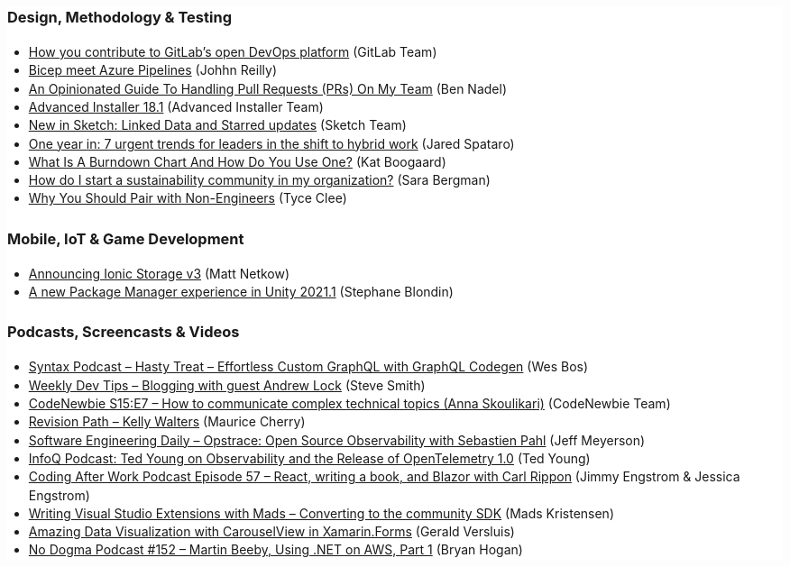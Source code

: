 
### <a name="design"></a>Design, Methodology & Testing

  * <a href="https://about.gitlab.com/blog/2021/03/23/how-you-contribute-to-gitlabs-open-devops-platform/" target="_blank" rel="noopener">How you contribute to GitLab&#8217;s open DevOps platform</a> (GitLab Team)
  * <a href="https://blog.johnnyreilly.com/2021/03/20/bicep-meet-azure-pipelines" target="_blank" rel="noopener">Bicep meet Azure Pipelines</a> (Johhn Reilly)
  * <a href="https://www.bennadel.com/blog/4013-an-opinionated-guide-to-handling-pull-requests-prs-on-my-team.htm" target="_blank" rel="noopener">An Opinionated Guide To Handling Pull Requests (PRs) On My Team</a> (Ben Nadel)
  * <a href="https://www.advancedinstaller.com/release-18.1.html" target="_blank" rel="noopener">Advanced Installer 18.1</a> (Advanced Installer Team)
  * <a href="https://www.sketch.com/blog/2021/03/23/new-in-sketch-linked-data-and-starred-updates/" target="_blank" rel="noopener">New in Sketch: Linked Data and Starred updates</a> (Sketch Team)
  * <a href="https://www.microsoft.com/en-us/microsoft-365/blog/2021/03/22/one-year-in-7-urgent-trends-for-leaders-in-the-shift-to-hybrid-work/" target="_blank" rel="noopener">One year in: 7 urgent trends for leaders in the shift to hybrid work</a> (Jared Spataro)
  * <a href="https://blog.trello.com/what-is-a-burndown-chart" target="_blank" rel="noopener">What Is A Burndown Chart And How Do You Use One?</a> (Kat Boogaard)
  * <a href="https://devblogs.microsoft.com/sustainable-software/how-do-i-start-a-sustainability-community/?WT.mc_id=DOP-MVP-4025064" target="_blank" rel="noopener">How do I start a sustainability community in my organization?</a> (Sara Bergman)
  * <a href="https://engineering.atspotify.com/2021/03/23/why-you-should-pair-with-non-engineers/" target="_blank" rel="noopener">Why You Should Pair with Non-Engineers</a> (Tyce Clee)



### <a name="mobile"></a>Mobile, IoT & Game Development

  * <a href="https://ionicframework.com/blog/announcing-ionic-storage-v3/" target="_blank" rel="noopener">Announcing Ionic Storage v3</a> (Matt Netkow)
  * <a href="https://blogs.unity3d.com/2021/03/22/package-manager-updates/" target="_blank" rel="noopener">A new Package Manager experience in Unity 2021.1</a> (Stephane Blondin)



### <a name="podcasts"></a>Podcasts, Screencasts & Videos

  * <a href="https://traffic.libsyn.com/secure/syntax/Syntax337.mp3" target="_blank" rel="noopener">Syntax Podcast &#8211; Hasty Treat &#8211; Effortless Custom GraphQL with GraphQL Codegen</a> (Wes Bos)
  * <a href="https://weeklydevtips.com/episodes/blogging-with-guest-andrew-lock-SaTVbgme" target="_blank" rel="noopener">Weekly Dev Tips &#8211; Blogging with guest Andrew Lock</a> (Steve Smith)
  * <a href="https://www.codenewbie.org/podcast/how-to-communicate-complex-technical-topics" target="_blank" rel="noopener">CodeNewbie S15:E7 &#8211; How to communicate complex technical topics (Anna Skoulikari)</a> (CodeNewbie Team)
  * <a href="https://revisionpath.com/kelly-walters" target="_blank" rel="noopener">Revision Path &#8211; Kelly Walters</a> (Maurice Cherry)
  * <a href="https://softwareengineeringdaily.com/2021/03/22/opstrace-open-source-observability-with-sebastien-pahl/?utm_source=rss&utm_medium=rss&utm_campaign=opstrace-open-source-observability-with-sebastien-pahl" target="_blank" rel="noopener">Software Engineering Daily &#8211; Opstrace: Open Source Observability with Sebastien Pahl</a> (Jeff Meyerson)
  * <a href="https://www.infoq.com/podcasts/observability-open-telemetry-release/?utm_campaign=infoq_content&utm_source=infoq&utm_medium=feed&utm_term=global" target="_blank" rel="noopener">InfoQ Podcast: Ted Young on Observability and the Release of OpenTelemetry 1.0</a> (Ted Young)
  * <a href="http://codingafterwork.com/2021/03/22/episode-57-react-writing-a-book-and-blazor-with-carl-rippon/" target="_blank" rel="noopener">Coding After Work Podcast Episode 57 – React, writing a book, and Blazor with Carl Rippon</a> (Jimmy Engstrom & Jessica Engstrom)
  * <a href="http://www.youtube.com/watch?v=Rqr80kKhstA" target="_blank" rel="noopener">Writing Visual Studio Extensions with Mads &#8211; Converting to the community SDK</a> (Mads Kristensen)
  * <a href="https://www.youtube.com/watch?v=y0X15M_Acdc" target="_blank" rel="noopener">Amazing Data Visualization with CarouselView in Xamarin.Forms</a> (Gerald Versluis)
  * <a href="http://feedproxy.google.com/~r/NoDogmaPodcast/~3/1D3wIUY4qn8/152-martin-beeby-using-net-on-aws-part-1-hRzoWTmh" target="_blank" rel="noopener">No Dogma Podcast #152 &#8211; Martin Beeby, Using .NET on AWS, Part 1</a> (Bryan Hogan)